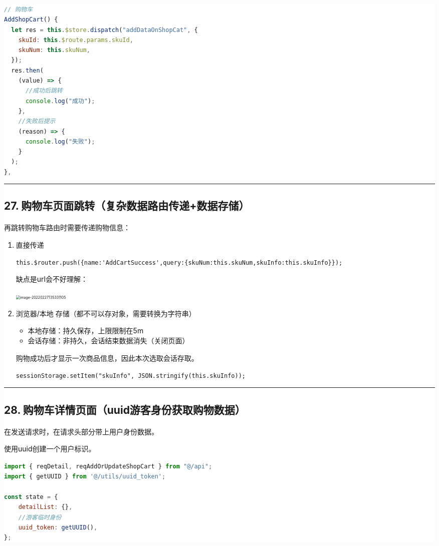 ```javascript
// 购物车
AddShopCart() {
  let res = this.$store.dispatch("addDataOnShopCat", {
    skuId: this.$route.params.skuId,
    skuNum: this.skuNum,
  });
  res.then(
    (value) => {
      //成功后跳转
      console.log("成功");
    },
    //失败后提示
    (reason) => {
      console.log("失败");
    }
  );
},
```



------

## 27. 购物车页面跳转（复杂数据路由传递+数据存储）

再跳转购物车路由时需要传递购物信息：

1. 直接传递

   `this.$router.push({name:'AddCartSuccess',query:{skuNum:this.skuNum,skuInfo:this.skuInfo}});`

   缺点是url会不好理解：

   <img src="https://cdn.jsdelivr.net/gh/x01914171/my-image@main/image-20220227135331105.png" alt="image-20220227135331105" style="zoom:50%;" />

2. 浏览器/本地 存储（都不可以存对象，需要转换为字符串）

   * 本地存储：持久保存，上限限制在5m
   * 会话存储：非持久，会话结束数据消失（关闭页面）

   购物成功后才显示一次商品信息，因此本次选取会话存取。

   `sessionStorage.setItem("skuInfo", JSON.stringify(this.skuInfo));`

   

------

## 28. 购物车详情页面（uuid游客身份获取购物数据）

在发送请求时，在请求头部分带上用户身份数据。

使用uuid创建一个用户标识。

```javascript
import { reqDetail, reqAddOrUpdateShopCart } from "@/api";
import { getUUID } from '@/utils/uuid_token';

const state = {
    detailList: {},
    //游客临时身份
    uuid_token: getUUID(),
};
```
